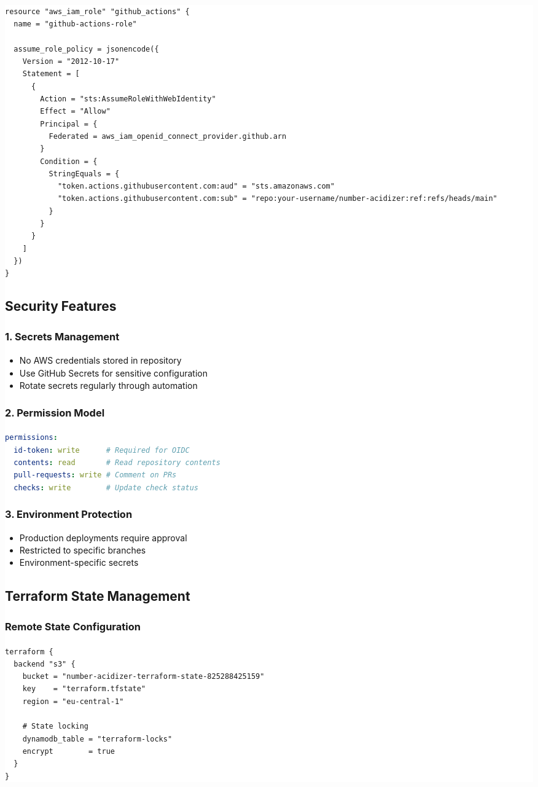 ```hcl
resource "aws_iam_role" "github_actions" {
  name = "github-actions-role"
  
  assume_role_policy = jsonencode({
    Version = "2012-10-17"
    Statement = [
      {
        Action = "sts:AssumeRoleWithWebIdentity"
        Effect = "Allow"
        Principal = {
          Federated = aws_iam_openid_connect_provider.github.arn
        }
        Condition = {
          StringEquals = {
            "token.actions.githubusercontent.com:aud" = "sts.amazonaws.com"
            "token.actions.githubusercontent.com:sub" = "repo:your-username/number-acidizer:ref:refs/heads/main"
          }
        }
      }
    ]
  })
}
```

## Security Features

### 1. Secrets Management
- No AWS credentials stored in repository
- Use GitHub Secrets for sensitive configuration
- Rotate secrets regularly through automation

### 2. Permission Model
```yaml
permissions:
  id-token: write      # Required for OIDC
  contents: read       # Read repository contents
  pull-requests: write # Comment on PRs
  checks: write        # Update check status
```

### 3. Environment Protection
- Production deployments require approval
- Restricted to specific branches
- Environment-specific secrets

## Terraform State Management

### Remote State Configuration
```hcl
terraform {
  backend "s3" {
    bucket = "number-acidizer-terraform-state-825288425159"
    key    = "terraform.tfstate"
    region = "eu-central-1"
    
    # State locking
    dynamodb_table = "terraform-locks"
    encrypt        = true
  }
}
```